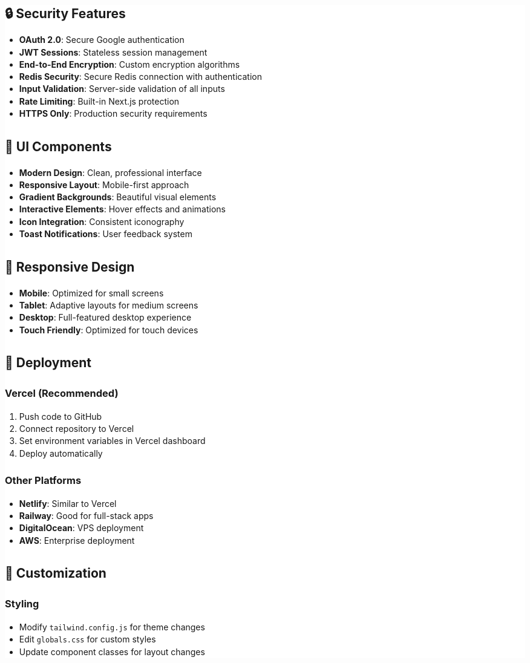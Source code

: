## 🔒 Security Features

- **OAuth 2.0**: Secure Google authentication
- **JWT Sessions**: Stateless session management
- **End-to-End Encryption**: Custom encryption algorithms
- **Redis Security**: Secure Redis connection with authentication
- **Input Validation**: Server-side validation of all inputs
- **Rate Limiting**: Built-in Next.js protection
- **HTTPS Only**: Production security requirements

## 🎨 UI Components

- **Modern Design**: Clean, professional interface
- **Responsive Layout**: Mobile-first approach
- **Gradient Backgrounds**: Beautiful visual elements
- **Interactive Elements**: Hover effects and animations
- **Icon Integration**: Consistent iconography
- **Toast Notifications**: User feedback system

## 📱 Responsive Design

- **Mobile**: Optimized for small screens
- **Tablet**: Adaptive layouts for medium screens
- **Desktop**: Full-featured desktop experience
- **Touch Friendly**: Optimized for touch devices

## 🚀 Deployment

### Vercel (Recommended)

1. Push code to GitHub
2. Connect repository to Vercel
3. Set environment variables in Vercel dashboard
4. Deploy automatically

### Other Platforms

- **Netlify**: Similar to Vercel
- **Railway**: Good for full-stack apps
- **DigitalOcean**: VPS deployment
- **AWS**: Enterprise deployment

## 🔧 Customization

### Styling
- Modify `tailwind.config.js` for theme changes
- Edit `globals.css` for custom styles
- Update component classes for layout changes
